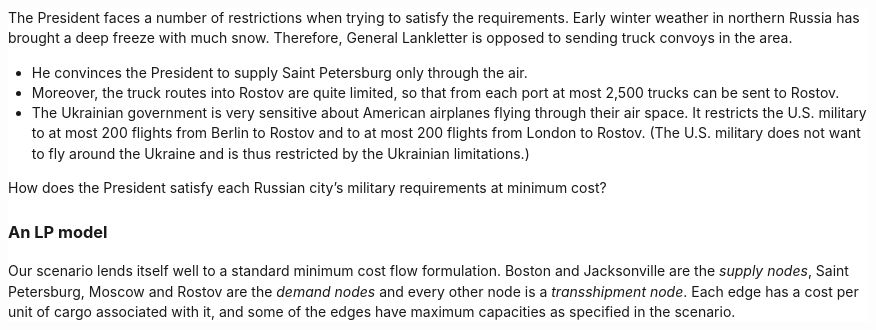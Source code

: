 The President faces a number of restrictions when trying to satisfy the requirements. Early winter weather in northern Russia has brought a deep freeze with much snow. Therefore, General Lankletter is opposed to sending truck convoys in the area.

- He convinces the President to supply Saint Petersburg only through the air.
- Moreover, the truck routes into Rostov are quite limited, so that from each port at most 2,500 trucks can be sent to Rostov.
- The Ukrainian government is very sensitive about American airplanes flying through their air space. It restricts the U.S. military to at most 200 flights from Berlin to Rostov and to at most 200 flights from London to Rostov. (The U.S. military does not want to fly around the Ukraine and is thus restricted by the Ukrainian limitations.)

How does the President satisfy each Russian city’s military requirements at minimum cost?

### An LP model

Our scenario lends itself well to a standard minimum cost flow formulation. Boston and Jacksonville are the *supply nodes*, Saint Petersburg, Moscow and Rostov are the *demand nodes* and every other node is a *transshipment node*. Each edge has a cost per unit of cargo associated with it, and some of the edges have maximum capacities as specified in the scenario.
